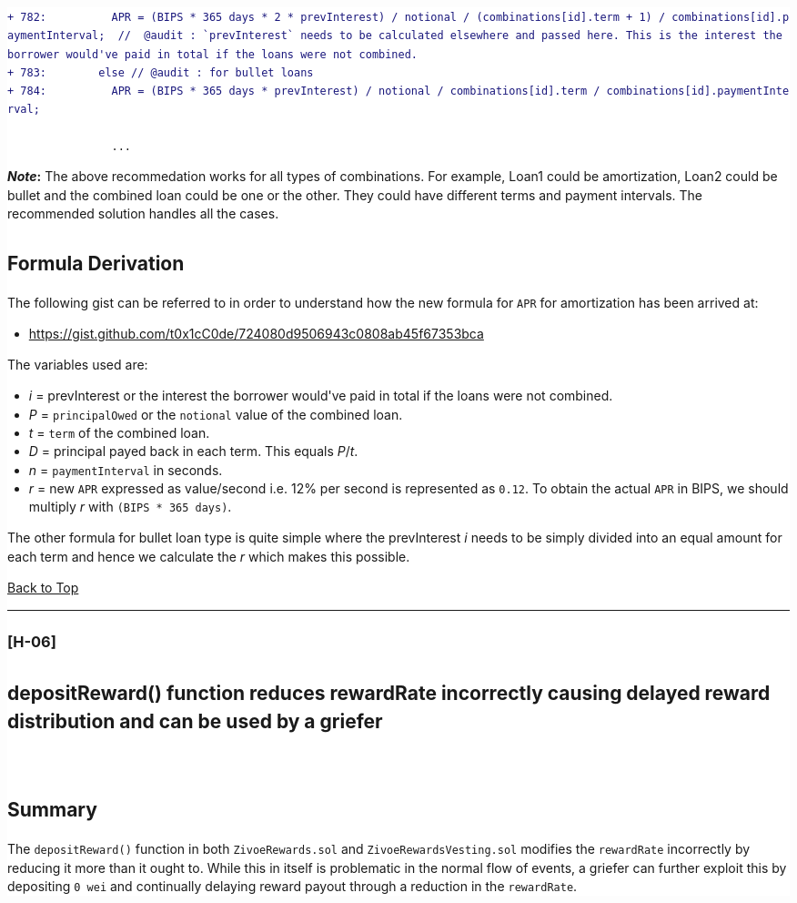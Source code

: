 ```diff
+ 782:          APR = (BIPS * 365 days * 2 * prevInterest) / notional / (combinations[id].term + 1) / combinations[id].paymentInterval;  //  @audit : `prevInterest` needs to be calculated elsewhere and passed here. This is the interest the borrower would've paid in total if the loans were not combined.
+ 783:        else // @audit : for bullet loans
+ 784:          APR = (BIPS * 365 days * prevInterest) / notional / combinations[id].term / combinations[id].paymentInterval;
            
                ...
```

**_Note_:** The above recommedation works for all types of combinations. For example, Loan1 could be amortization, Loan2 could be bullet and the combined loan could be one or the other. They could have different terms and payment intervals. The recommended solution handles all the cases.

## Formula Derivation
The following gist can be referred to in order to understand how the new formula for `APR` for amortization has been arrived at:
- https://gist.github.com/t0x1cC0de/724080d9506943c0808ab45f67353bca

The variables used are:
- $i$ = prevInterest or the interest the borrower would've paid in total if the loans were not combined.
- $P$ = `principalOwed` or the `notional` value of the combined loan.
- $t$ = `term` of the combined loan.
- $D$ = principal payed back in each term. This equals $P/t$.
- $n$ = `paymentInterval` in seconds.
- $r$ = new `APR` expressed as value/second i.e. 12% per second is represented as `0.12`. To obtain the actual `APR` in BIPS, we should multiply $r$ with `(BIPS * 365 days)`.

The other formula for bullet loan type is quite simple where the prevInterest $i$ needs to be simply divided into an equal amount for each term and hence we calculate the $r$ which makes this possible.

[Back to Top](#summaryTable)

---

### <a id="h-06"></a>[H-06]
## **depositReward() function reduces rewardRate incorrectly causing delayed reward distribution and can be used by a griefer**
<br>

## Summary
The `depositReward()` function in both `ZivoeRewards.sol` and `ZivoeRewardsVesting.sol` modifies the `rewardRate` incorrectly by reducing it more than it ought to. While this in itself is problematic in the normal flow of events, a griefer can further exploit this by depositing `0 wei` and continually delaying reward payout through a reduction in the `rewardRate`.
